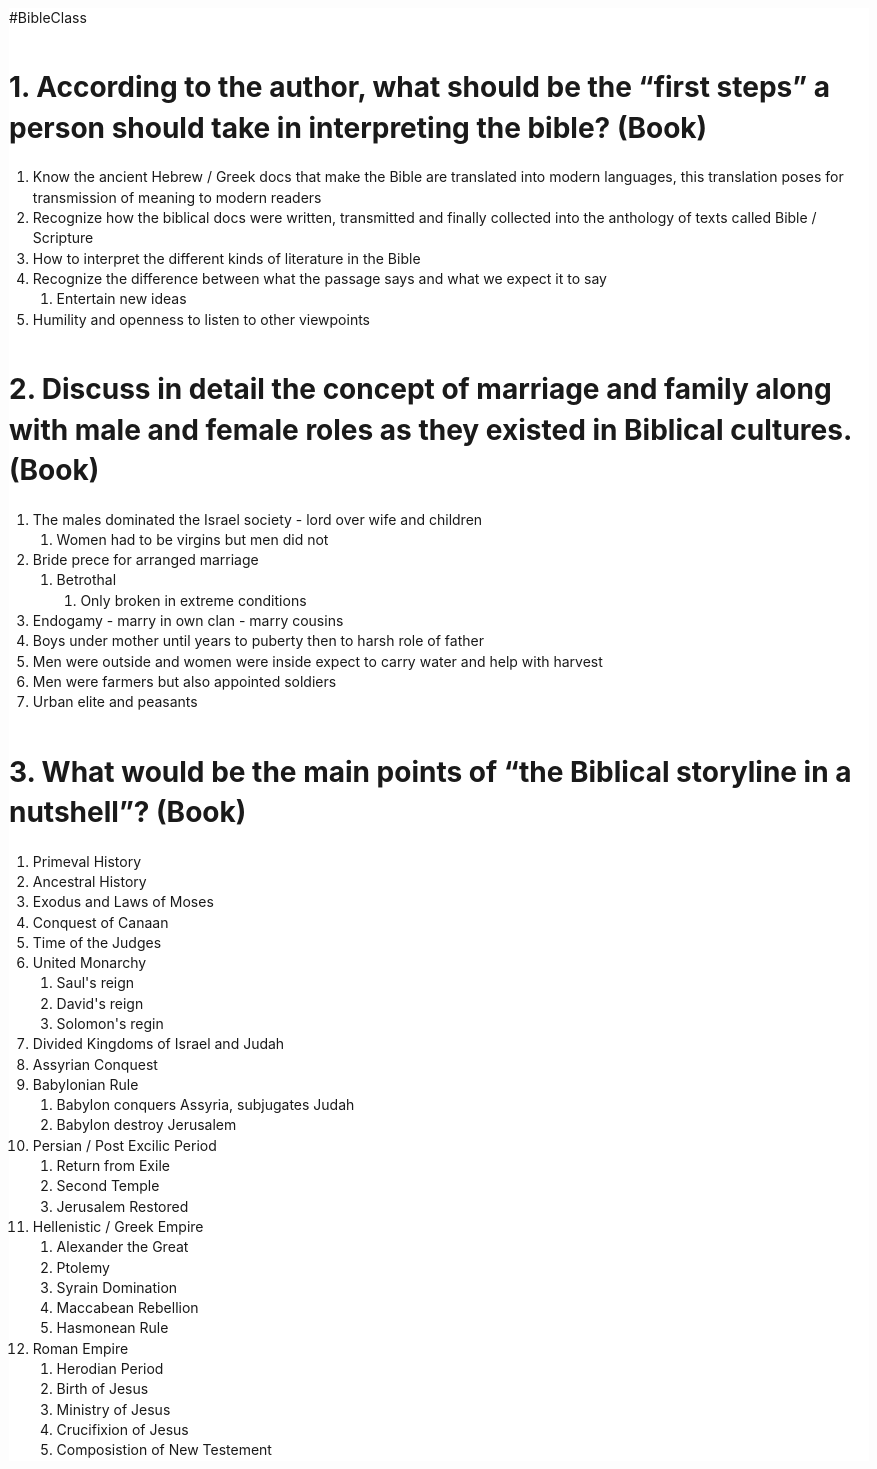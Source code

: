 #BibleClass
# 1. According to the author, what should be the “first steps” a person should take in interpreting the bible? (Book)
1. Know the ancient Hebrew / Greek docs that make the Bible are translated into modern languages, this translation poses for transmission of meaning to modern readers
2. Recognize how the biblical docs were written, transmitted and finally collected into the anthology of texts called Bible / Scripture
3. How to interpret the different kinds of literature in the Bible
4. Recognize the difference between what the passage says and what we expect it to say
	1. Entertain new ideas
5. Humility and openness to listen to other viewpoints

# 2. Discuss in detail the concept of marriage and family along with male and female roles as they existed in Biblical cultures. (Book)
1. The males dominated the Israel society - lord over wife and children
	1. Women had to be virgins but men did not
2. Bride prece for arranged marriage
	1. Betrothal
		1. Only broken in extreme conditions
3. Endogamy - marry in own clan - marry cousins
4. Boys under mother until years to puberty then to harsh role of father
5. Men were outside and women were inside expect to carry water and help with harvest
6. Men were farmers but also appointed soldiers
7. Urban elite and peasants

# 3. What would be the main points of “the Biblical storyline in a nutshell”? (Book)
1. Primeval History
2. Ancestral History
3. Exodus and Laws of Moses
4. Conquest of Canaan
5. Time of the Judges
6. United Monarchy
	1. Saul's reign
	2. David's reign
	3. Solomon's regin
7. Divided Kingdoms of Israel and Judah
8. Assyrian Conquest
9. Babylonian Rule
	1. Babylon conquers Assyria, subjugates Judah
	2. Babylon destroy Jerusalem
10. Persian / Post Excilic Period
	1. Return from Exile
	2. Second Temple
	3. Jerusalem Restored
11. Hellenistic / Greek Empire
	1. Alexander the Great
	2. Ptolemy
	3. Syrain Domination
	4. Maccabean Rebellion
	5. Hasmonean Rule
12. Roman Empire
	1. Herodian Period
	2. Birth of Jesus
	3. Ministry of Jesus
	4. Crucifixion of Jesus
	5. Composistion of New Testement
